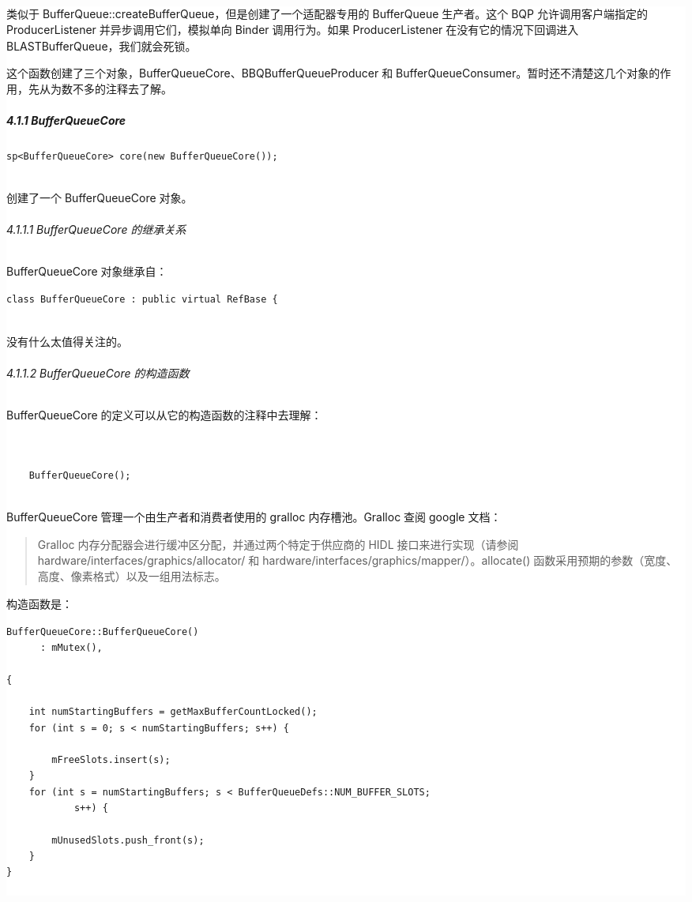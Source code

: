 类似于 BufferQueue::createBufferQueue，但是创建了一个适配器专用的 BufferQueue 生产者。这个 BQP 允许调用客户端指定的 ProducerListener 并异步调用它们，模拟单向 Binder 调用行为。如果 ProducerListener 在没有它的情况下回调进入 BLASTBufferQueue，我们就会死锁。

这个函数创建了三个对象，BufferQueueCore、BBQBufferQueueProducer 和 BufferQueueConsumer。暂时还不清楚这几个对象的作用，先从为数不多的注释去了解。

##### 4.1.1 BufferQueueCore

```
sp<BufferQueueCore> core(new BufferQueueCore());


```

创建了一个 BufferQueueCore 对象。

###### 4.1.1.1 BufferQueueCore 的继承关系

BufferQueueCore 对象继承自：

```
class BufferQueueCore : public virtual RefBase {


```

没有什么太值得关注的。

###### 4.1.1.2 BufferQueueCore 的构造函数

BufferQueueCore 的定义可以从它的构造函数的注释中去理解：

```
    
    
    BufferQueueCore();


```

BufferQueueCore 管理一个由生产者和消费者使用的 gralloc 内存槽池。Gralloc 查阅 google 文档：

> Gralloc 内存分配器会进行缓冲区分配，并通过两个特定于供应商的 HIDL 接口来进行实现（请参阅 hardware/interfaces/graphics/allocator/ 和 hardware/interfaces/graphics/mapper/）。allocate() 函数采用预期的参数（宽度、高度、像素格式）以及一组用法标志。

构造函数是：

```
BufferQueueCore::BufferQueueCore()
      : mMutex(),

{
    
    int numStartingBuffers = getMaxBufferCountLocked();
    for (int s = 0; s < numStartingBuffers; s++) {
        
        mFreeSlots.insert(s);
    }
    for (int s = numStartingBuffers; s < BufferQueueDefs::NUM_BUFFER_SLOTS;
            s++) {
        
        mUnusedSlots.push_front(s);
    }
}


```
